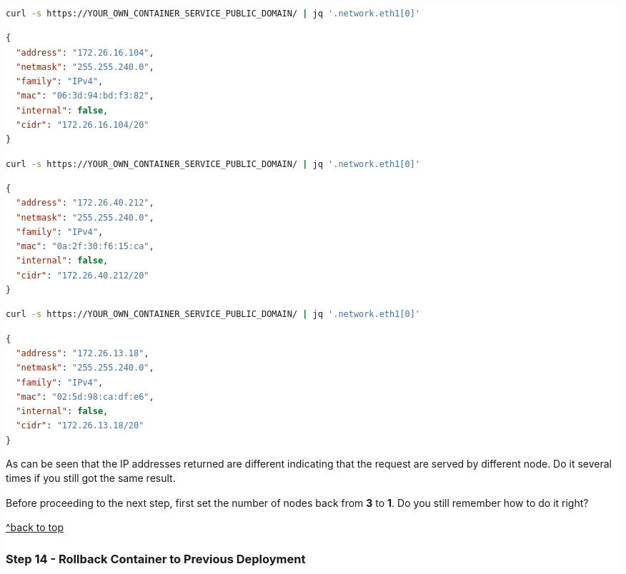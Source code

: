 ```sh
curl -s https://YOUR_OWN_CONTAINER_SERVICE_PUBLIC_DOMAIN/ | jq '.network.eth1[0]'
```

```json
{
  "address": "172.26.16.104",
  "netmask": "255.255.240.0",
  "family": "IPv4",
  "mac": "06:3d:94:bd:f3:82",
  "internal": false,
  "cidr": "172.26.16.104/20"
}
```

```sh
curl -s https://YOUR_OWN_CONTAINER_SERVICE_PUBLIC_DOMAIN/ | jq '.network.eth1[0]'
```

```json
{
  "address": "172.26.40.212",
  "netmask": "255.255.240.0",
  "family": "IPv4",
  "mac": "0a:2f:30:f6:15:ca",
  "internal": false,
  "cidr": "172.26.40.212/20"
}
```

```sh
curl -s https://YOUR_OWN_CONTAINER_SERVICE_PUBLIC_DOMAIN/ | jq '.network.eth1[0]'
```

```json
{
  "address": "172.26.13.18",
  "netmask": "255.255.240.0",
  "family": "IPv4",
  "mac": "02:5d:98:ca:df:e6",
  "internal": false,
  "cidr": "172.26.13.18/20"
}
```

As can be seen that the IP addresses returned are different indicating that the request are served by different node. Do it several times if you still got the same result.

Before proceeding to the next step, first set the number of nodes back from **3** to **1**. Do you still remember how to do it right?

[^back to top](#top)





### <a name="step-14"></a>Step 14 - Rollback Container to Previous Deployment
